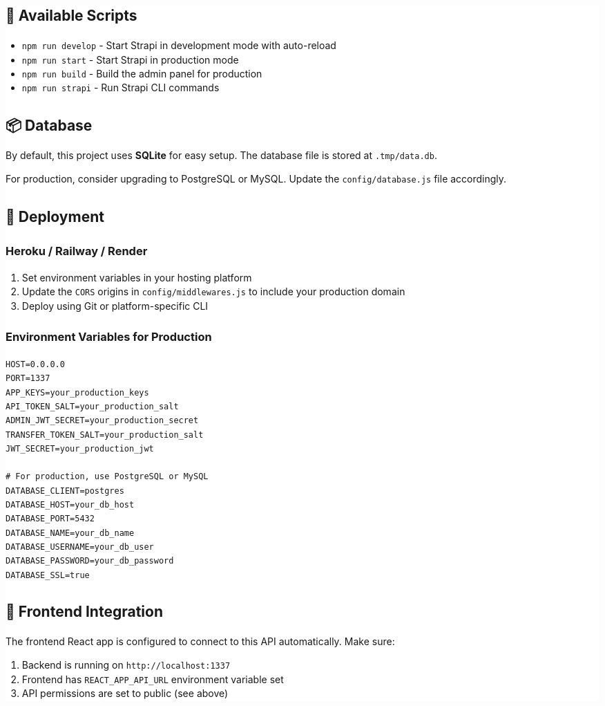 ## 🔧 Available Scripts

- `npm run develop` - Start Strapi in development mode with auto-reload
- `npm run start` - Start Strapi in production mode
- `npm run build` - Build the admin panel for production
- `npm run strapi` - Run Strapi CLI commands

## 📦 Database

By default, this project uses **SQLite** for easy setup. The database file is stored at `.tmp/data.db`.

For production, consider upgrading to PostgreSQL or MySQL. Update the `config/database.js` file accordingly.

## 🚢 Deployment

### Heroku / Railway / Render

1. Set environment variables in your hosting platform
2. Update the `CORS` origins in `config/middlewares.js` to include your production domain
3. Deploy using Git or platform-specific CLI

### Environment Variables for Production

```env
HOST=0.0.0.0
PORT=1337
APP_KEYS=your_production_keys
API_TOKEN_SALT=your_production_salt
ADMIN_JWT_SECRET=your_production_secret
TRANSFER_TOKEN_SALT=your_production_salt
JWT_SECRET=your_production_jwt

# For production, use PostgreSQL or MySQL
DATABASE_CLIENT=postgres
DATABASE_HOST=your_db_host
DATABASE_PORT=5432
DATABASE_NAME=your_db_name
DATABASE_USERNAME=your_db_user
DATABASE_PASSWORD=your_db_password
DATABASE_SSL=true
```

## 🔗 Frontend Integration

The frontend React app is configured to connect to this API automatically. Make sure:

1. Backend is running on `http://localhost:1337`
2. Frontend has `REACT_APP_API_URL` environment variable set
3. API permissions are set to public (see above)
